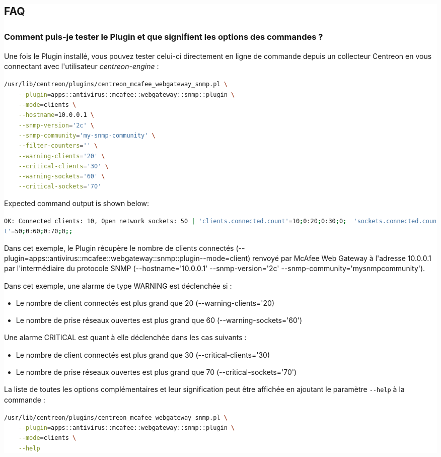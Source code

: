 ## FAQ

### Comment puis-je tester le Plugin et que signifient les options des commandes ?

Une fois le Plugin installé, vous pouvez tester celui-ci directement en ligne de
commande depuis un collecteur Centreon en vous connectant avec l'utilisateur 
*centreon-engine* :

```bash
/usr/lib/centreon/plugins/centreon_mcafee_webgateway_snmp.pl \
    --plugin=apps::antivirus::mcafee::webgateway::snmp::plugin \
    --mode=clients \
    --hostname=10.0.0.1 \
    --snmp-version='2c' \
    --snmp-community='my-snmp-community' \
    --filter-counters='' \
    --warning-clients='20' \
    --critical-clients='30' \
    --warning-sockets='60' \
    --critical-sockets='70' 
```

Expected command output is shown below:

```bash
OK: Connected clients: 10, Open network sockets: 50 | 'clients.connected.count'=10;0:20;0:30;0;  'sockets.connected.count'=50;0:60;0:70;0;;
```

Dans cet exemple, le Plugin récupère le nombre de clients connectés
(--plugin=apps::antivirus::mcafee::webgateway::snmp::plugin--mode=client)
renvoyé par McAfee Web Gateway à l'adresse 10.0.0.1 par l'intermédiaire du 
protocole SNMP
(--hostname='10.0.0.1'  --snmp-version='2c' --snmp-community='mysnmpcommunity').

Dans cet exemple, une alarme de type WARNING est déclenchée si :

* Le nombre de client connectés est plus grand que 20 (--warning-clients='20)

* Le nombre de prise réseaux ouvertes est plus grand que 60 (--warning-sockets='60')

Une alarme CRITICAL est quant à elle déclenchée dans les cas suivants :

* Le nombre de client connectés est plus grand que 30 (--critical-clients='30)

* Le nombre de prise réseaux ouvertes est plus grand que 70 (--critical-sockets='70')

La liste de toutes les options complémentaires et leur signification peut être 
affichée en ajoutant le paramètre ```--help``` à la commande :

```bash
/usr/lib/centreon/plugins/centreon_mcafee_webgateway_snmp.pl \
    --plugin=apps::antivirus::mcafee::webgateway::snmp::plugin \
    --mode=clients \
    --help
```
